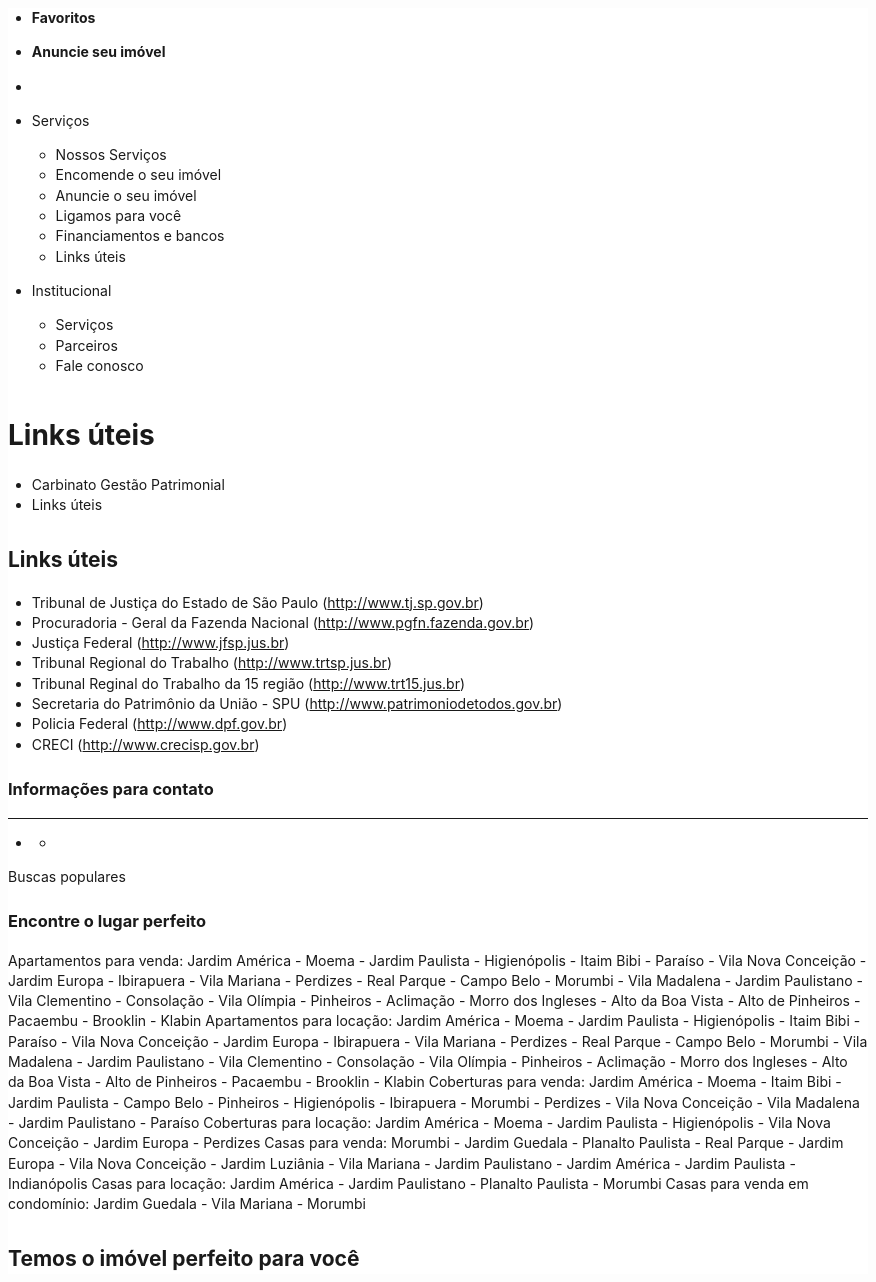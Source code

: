
  * **Favoritos**
  * **Anuncie seu imóvel**
  * 

  * Serviços
    * Nossos Serviços
    * Encomende o seu imóvel
    * Anuncie o seu imóvel
    * Ligamos para você
    * Financiamentos e bancos
    * Links úteis
  * Institucional
    * Serviços
    * Parceiros
    * Fale conosco


# Links úteis
  * Carbinato Gestão Patrimonial
  * Links úteis


## Links úteis
  * Tribunal de Justiça do Estado de São Paulo (http://www.tj.sp.gov.br) 
  * Procuradoria - Geral da Fazenda Nacional (http://www.pgfn.fazenda.gov.br)
  * Justiça Federal (http://www.jfsp.jus.br) 
  * Tribunal Regional do Trabalho (http://www.trtsp.jus.br) 
  * Tribunal Reginal do Trabalho da 15 região (http://www.trt15.jus.br) 
  * Secretaria do Patrimônio da União - SPU (http://www.patrimoniodetodos.gov.br) 
  * Policia Federal (http://www.dpf.gov.br) 
  * CRECI (http://www.crecisp.gov.br) 


### Informações para contato
  *   *   * 

  *   * 

Buscas populares
### Encontre o lugar perfeito
Apartamentos para venda: Jardim América - Moema - Jardim Paulista - Higienópolis - Itaim Bibi - Paraíso - Vila Nova Conceição - Jardim Europa - Ibirapuera - Vila Mariana - Perdizes - Real Parque - Campo Belo - Morumbi - Vila Madalena - Jardim Paulistano - Vila Clementino - Consolação - Vila Olímpia - Pinheiros - Aclimação - Morro dos Ingleses - Alto da Boa Vista - Alto de Pinheiros - Pacaembu - Brooklin - Klabin
Apartamentos para locação: Jardim América - Moema - Jardim Paulista - Higienópolis - Itaim Bibi - Paraíso - Vila Nova Conceição - Jardim Europa - Ibirapuera - Vila Mariana - Perdizes - Real Parque - Campo Belo - Morumbi - Vila Madalena - Jardim Paulistano - Vila Clementino - Consolação - Vila Olímpia - Pinheiros - Aclimação - Morro dos Ingleses - Alto da Boa Vista - Alto de Pinheiros - Pacaembu - Brooklin - Klabin
Coberturas para venda: Jardim América - Moema - Itaim Bibi - Jardim Paulista - Campo Belo - Pinheiros - Higienópolis - Ibirapuera - Morumbi - Perdizes - Vila Nova Conceição - Vila Madalena - Jardim Paulistano - Paraíso
Coberturas para locação: Jardim América - Moema - Jardim Paulista - Higienópolis - Vila Nova Conceição - Jardim Europa - Perdizes
Casas para venda: Morumbi - Jardim Guedala - Planalto Paulista - Real Parque - Jardim Europa - Vila Nova Conceição - Jardim Luziânia - Vila Mariana - Jardim Paulistano - Jardim América - Jardim Paulista - Indianópolis
Casas para locação: Jardim América - Jardim Paulistano - Planalto Paulista - Morumbi
Casas para venda em condomínio: Jardim Guedala - Vila Mariana - Morumbi
## Temos o imóvel perfeito para você
